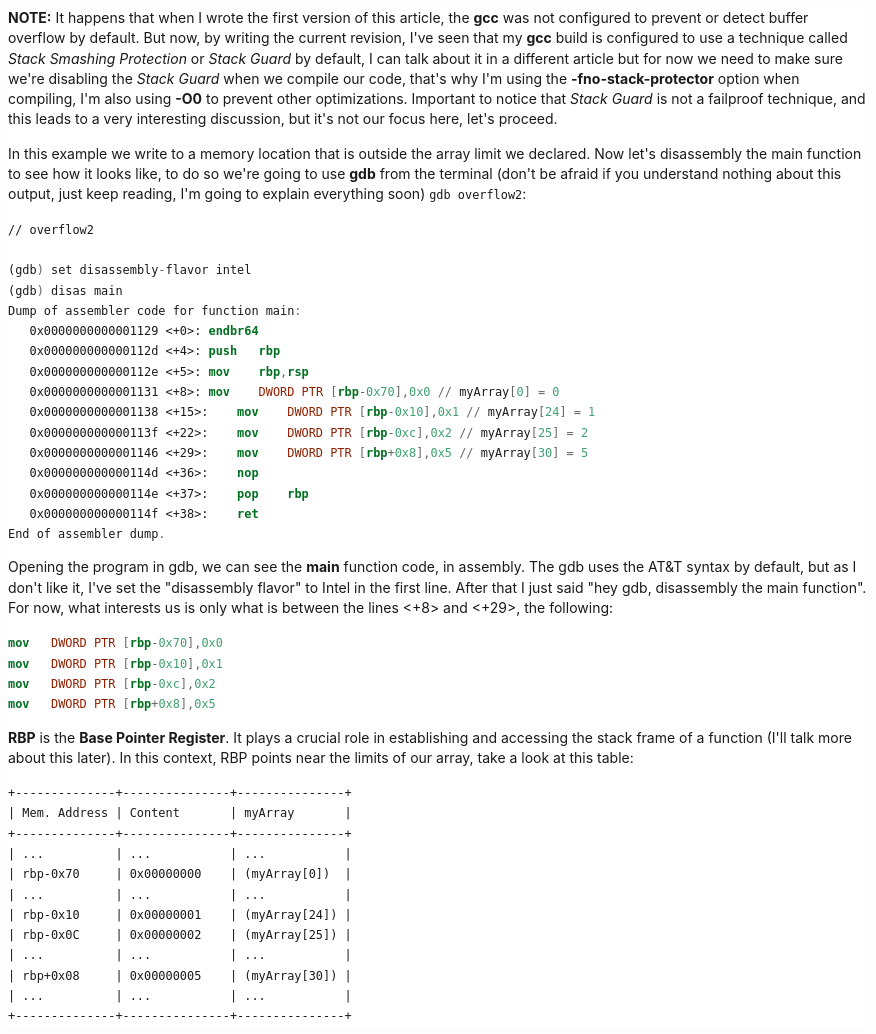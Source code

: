 **NOTE:** It happens that when I wrote the first version of this article, the **gcc** was not configured to prevent or detect buffer overflow by default. But now, by writing the current revision, I've seen that my **gcc** build is configured to use a technique called *Stack Smashing Protection* or *Stack Guard* by default, I can talk about it in a different article but for now we need to make sure we're disabling the *Stack Guard* when we compile our code, that's why I'm using the **-fno-stack-protector** option when compiling, I'm also using **-O0** to prevent other optimizations. Important to notice that *Stack Guard* is not a failproof technique, and this leads to a very interesting discussion, but it's not our focus here, let's proceed.

In this example we write to a memory location that is outside the array limit we declared. Now let's disassembly the main function to see how it looks like, to do so we're going to use **gdb** from the terminal (don't be afraid if you understand nothing about this output, just keep reading, I'm going to explain everything soon) `gdb overflow2`:

```nasm
// overflow2

(gdb) set disassembly-flavor intel
(gdb) disas main
Dump of assembler code for function main:
   0x0000000000001129 <+0>:	endbr64 
   0x000000000000112d <+4>:	push   rbp
   0x000000000000112e <+5>:	mov    rbp,rsp
   0x0000000000001131 <+8>:	mov    DWORD PTR [rbp-0x70],0x0 // myArray[0] = 0
   0x0000000000001138 <+15>:	mov    DWORD PTR [rbp-0x10],0x1 // myArray[24] = 1 
   0x000000000000113f <+22>:	mov    DWORD PTR [rbp-0xc],0x2 // myArray[25] = 2
   0x0000000000001146 <+29>:	mov    DWORD PTR [rbp+0x8],0x5 // myArray[30] = 5
   0x000000000000114d <+36>:	nop
   0x000000000000114e <+37>:	pop    rbp
   0x000000000000114f <+38>:	ret    
End of assembler dump.
```

Opening the program in gdb, we can see the **main** function code, in assembly. The gdb uses the AT&T syntax by default, but as I don't like it, I've set the "disassembly flavor" to Intel in the first line. After that I just said "hey gdb, disassembly the main function". For now, what interests us is only what is between the lines <+8> and <+29>, the following:

```nasm
mov   DWORD PTR [rbp-0x70],0x0
mov   DWORD PTR [rbp-0x10],0x1
mov   DWORD PTR [rbp-0xc],0x2
mov   DWORD PTR [rbp+0x8],0x5
```

**RBP** is the **Base Pointer Register**. It plays a crucial role in establishing and accessing the stack frame of a function (I'll talk more about this later). In this context, RBP points near the limits of our array, take a look at this table:

```
+--------------+---------------+---------------+
| Mem. Address | Content       | myArray       |
+--------------+---------------+---------------+
| ...          | ...           | ...           |
| rbp-0x70     | 0x00000000    | (myArray[0])  |
| ...          | ...           | ...           |
| rbp-0x10     | 0x00000001    | (myArray[24]) |
| rbp-0x0C     | 0x00000002    | (myArray[25]) |
| ...          | ...           | ...           |
| rbp+0x08     | 0x00000005    | (myArray[30]) |
| ...          | ...           | ...           |
+--------------+---------------+---------------+
```

